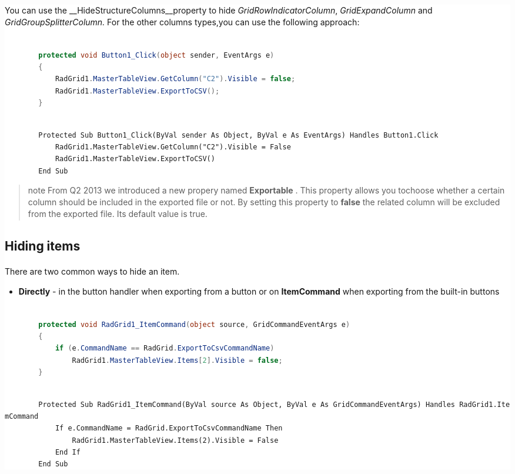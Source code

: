 You can use the __HideStructureColumns__property to hide *GridRowIndicatorColumn*, *GridExpandColumn* and *GridGroupSplitterColumn.* For the other columns types,you can use the following approach:



````C#
	
	    protected void Button1_Click(object sender, EventArgs e)
	    {
	        RadGrid1.MasterTableView.GetColumn("C2").Visible = false;
	        RadGrid1.MasterTableView.ExportToCSV();
	    }
	
````
````VB.NET
	    Protected Sub Button1_Click(ByVal sender As Object, ByVal e As EventArgs) Handles Button1.Click
	        RadGrid1.MasterTableView.GetColumn("C2").Visible = False
	        RadGrid1.MasterTableView.ExportToCSV()
	    End Sub
````


>note From Q2 2013 we introduced a new propery named __Exportable__ . This property allows you tochoose whether a certain column should be included in the exported file or not. By setting this property to __false__ the related column will be excluded from the exported file. Its default value is true.
>


## Hiding items

There are two common ways to hide an item.

* __Directly__ - in the button handler when exporting from a button or on __ItemCommand__ when exporting from the built-in buttons



````C#
	
	    protected void RadGrid1_ItemCommand(object source, GridCommandEventArgs e)
	    {
	        if (e.CommandName == RadGrid.ExportToCsvCommandName)
	            RadGrid1.MasterTableView.Items[2].Visible = false;
	    }
	
````
````VB.NET
	    Protected Sub RadGrid1_ItemCommand(ByVal source As Object, ByVal e As GridCommandEventArgs) Handles RadGrid1.ItemCommand
	        If e.CommandName = RadGrid.ExportToCsvCommandName Then
	            RadGrid1.MasterTableView.Items(2).Visible = False
	        End If
	    End Sub
````
